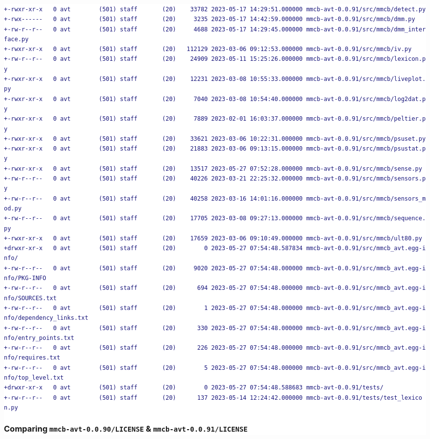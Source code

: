 ```diff
+-rwxr-xr-x   0 avt        (501) staff       (20)    33782 2023-05-17 14:29:51.000000 mmcb-avt-0.0.91/src/mmcb/detect.py
+-rwx------   0 avt        (501) staff       (20)     3235 2023-05-17 14:42:59.000000 mmcb-avt-0.0.91/src/mmcb/dmm.py
+-rw-r--r--   0 avt        (501) staff       (20)     4688 2023-05-17 14:29:45.000000 mmcb-avt-0.0.91/src/mmcb/dmm_interface.py
+-rwxr-xr-x   0 avt        (501) staff       (20)   112129 2023-03-06 09:12:53.000000 mmcb-avt-0.0.91/src/mmcb/iv.py
+-rw-r--r--   0 avt        (501) staff       (20)    24909 2023-05-11 15:25:26.000000 mmcb-avt-0.0.91/src/mmcb/lexicon.py
+-rwxr-xr-x   0 avt        (501) staff       (20)    12231 2023-03-08 10:55:33.000000 mmcb-avt-0.0.91/src/mmcb/liveplot.py
+-rwxr-xr-x   0 avt        (501) staff       (20)     7040 2023-03-08 10:54:40.000000 mmcb-avt-0.0.91/src/mmcb/log2dat.py
+-rwxr-xr-x   0 avt        (501) staff       (20)     7889 2023-02-01 16:03:37.000000 mmcb-avt-0.0.91/src/mmcb/peltier.py
+-rwxr-xr-x   0 avt        (501) staff       (20)    33621 2023-03-06 10:22:31.000000 mmcb-avt-0.0.91/src/mmcb/psuset.py
+-rwxr-xr-x   0 avt        (501) staff       (20)    21883 2023-03-06 09:13:15.000000 mmcb-avt-0.0.91/src/mmcb/psustat.py
+-rwxr-xr-x   0 avt        (501) staff       (20)    13517 2023-05-27 07:52:28.000000 mmcb-avt-0.0.91/src/mmcb/sense.py
+-rw-r--r--   0 avt        (501) staff       (20)    40226 2023-03-21 22:25:32.000000 mmcb-avt-0.0.91/src/mmcb/sensors.py
+-rw-r--r--   0 avt        (501) staff       (20)    40258 2023-03-16 14:01:16.000000 mmcb-avt-0.0.91/src/mmcb/sensors_mod.py
+-rw-r--r--   0 avt        (501) staff       (20)    17705 2023-03-08 09:27:13.000000 mmcb-avt-0.0.91/src/mmcb/sequence.py
+-rwxr-xr-x   0 avt        (501) staff       (20)    17659 2023-03-06 09:10:49.000000 mmcb-avt-0.0.91/src/mmcb/ult80.py
+drwxr-xr-x   0 avt        (501) staff       (20)        0 2023-05-27 07:54:48.587834 mmcb-avt-0.0.91/src/mmcb_avt.egg-info/
+-rw-r--r--   0 avt        (501) staff       (20)     9020 2023-05-27 07:54:48.000000 mmcb-avt-0.0.91/src/mmcb_avt.egg-info/PKG-INFO
+-rw-r--r--   0 avt        (501) staff       (20)      694 2023-05-27 07:54:48.000000 mmcb-avt-0.0.91/src/mmcb_avt.egg-info/SOURCES.txt
+-rw-r--r--   0 avt        (501) staff       (20)        1 2023-05-27 07:54:48.000000 mmcb-avt-0.0.91/src/mmcb_avt.egg-info/dependency_links.txt
+-rw-r--r--   0 avt        (501) staff       (20)      330 2023-05-27 07:54:48.000000 mmcb-avt-0.0.91/src/mmcb_avt.egg-info/entry_points.txt
+-rw-r--r--   0 avt        (501) staff       (20)      226 2023-05-27 07:54:48.000000 mmcb-avt-0.0.91/src/mmcb_avt.egg-info/requires.txt
+-rw-r--r--   0 avt        (501) staff       (20)        5 2023-05-27 07:54:48.000000 mmcb-avt-0.0.91/src/mmcb_avt.egg-info/top_level.txt
+drwxr-xr-x   0 avt        (501) staff       (20)        0 2023-05-27 07:54:48.588683 mmcb-avt-0.0.91/tests/
+-rw-r--r--   0 avt        (501) staff       (20)      137 2023-05-14 12:24:42.000000 mmcb-avt-0.0.91/tests/test_lexicon.py
```

### Comparing `mmcb-avt-0.0.90/LICENSE` & `mmcb-avt-0.0.91/LICENSE`
